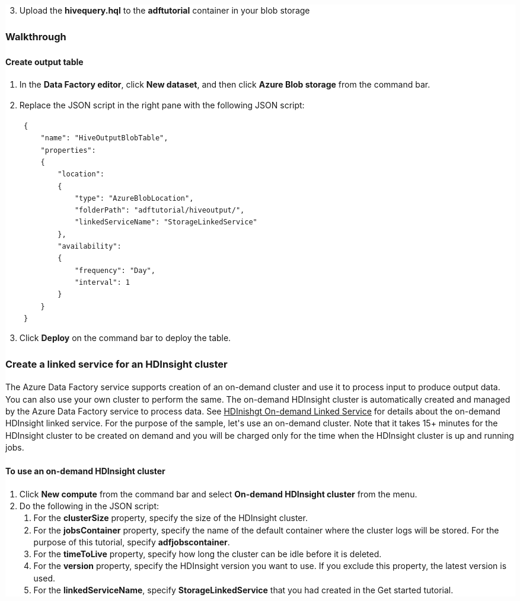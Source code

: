 3.  Upload the **hivequery.hql** to the **adftutorial** container in your blob storage


### Walkthrough

#### Create output table
        
1. In the **Data Factory editor**, click **New dataset**, and then click **Azure Blob storage** from the command bar.
2. Replace the JSON script in the right pane with the following JSON script:

		{
    		"name": "HiveOutputBlobTable",
    		"properties":
    		{
        		"location": 
        		{
            		"type": "AzureBlobLocation",
	    			"folderPath": "adftutorial/hiveoutput/",
            		"linkedServiceName": "StorageLinkedService"
        		},
        		"availability": 
        		{
            		"frequency": "Day",
            		"interval": 1
        		}
    		}
		}

2. Click **Deploy** on the command bar to deploy the table.


### Create a linked service for an HDInsight cluster
The Azure Data Factory service supports creation of an on-demand cluster and use it to process input to produce output data. You can also use your own cluster to perform the same. The on-demand HDInsight cluster is automatically created and managed by the Azure Data Factory service to process data. See [HDInishgt On-demand Linked Service](https://msdn.microsoft.com/library/dn893526.aspx) for details about the on-demand HDInsight linked service. For the purpose of the sample, let's use an on-demand cluster. Note that it takes 15+ minutes for the HDInsight cluster to be created on demand and you will be charged only for the time when the HDInsight cluster is up and running jobs. 

#### To use an on-demand HDInsight cluster
1. Click **New compute** from the command bar and select **On-demand HDInsight cluster** from the menu.
2. Do the following in the JSON script: 
	1. For the **clusterSize** property, specify the size of the HDInsight cluster.
	2. For the **jobsContainer** property, specify the name of the default container where the cluster logs will be stored. For the purpose of this tutorial, specify **adfjobscontainer**.
	3. For the **timeToLive** property, specify how long the cluster can be idle before it is deleted. 
	4. For the **version** property, specify the HDInsight version you want to use. If you exclude this property, the latest version is used.  
	5. For the **linkedServiceName**, specify **StorageLinkedService** that you had created in the Get started tutorial. 
